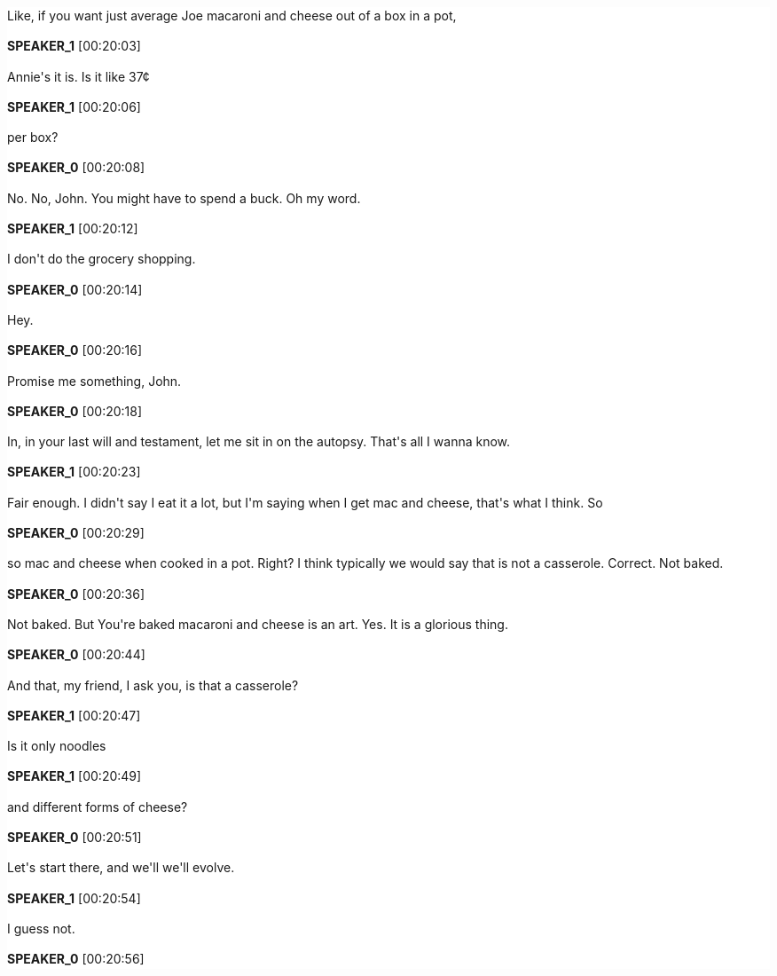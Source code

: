 Like, if you want just average Joe macaroni and cheese out of a box in a pot,

**SPEAKER_1** [00:20:03]

Annie's it is. Is it like 37¢

**SPEAKER_1** [00:20:06]

per box?

**SPEAKER_0** [00:20:08]

No. No, John. You might have to spend a buck. Oh my word.

**SPEAKER_1** [00:20:12]

I don't do the grocery shopping.

**SPEAKER_0** [00:20:14]

Hey.

**SPEAKER_0** [00:20:16]

Promise me something, John.

**SPEAKER_0** [00:20:18]

In, in your last will and testament, let me sit in on the autopsy. That's all I wanna know.

**SPEAKER_1** [00:20:23]

Fair enough. I didn't say I eat it a lot, but I'm saying when I get mac and cheese, that's what I think. So

**SPEAKER_0** [00:20:29]

so mac and cheese when cooked in a pot. Right? I think typically we would say that is not a casserole. Correct. Not baked.

**SPEAKER_0** [00:20:36]

Not baked. But You're baked macaroni and cheese is an art. Yes. It is a glorious thing.

**SPEAKER_0** [00:20:44]

And that, my friend, I ask you, is that a casserole?

**SPEAKER_1** [00:20:47]

Is it only noodles

**SPEAKER_1** [00:20:49]

and different forms of cheese?

**SPEAKER_0** [00:20:51]

Let's start there, and we'll we'll evolve.

**SPEAKER_1** [00:20:54]

I guess not.

**SPEAKER_0** [00:20:56]
